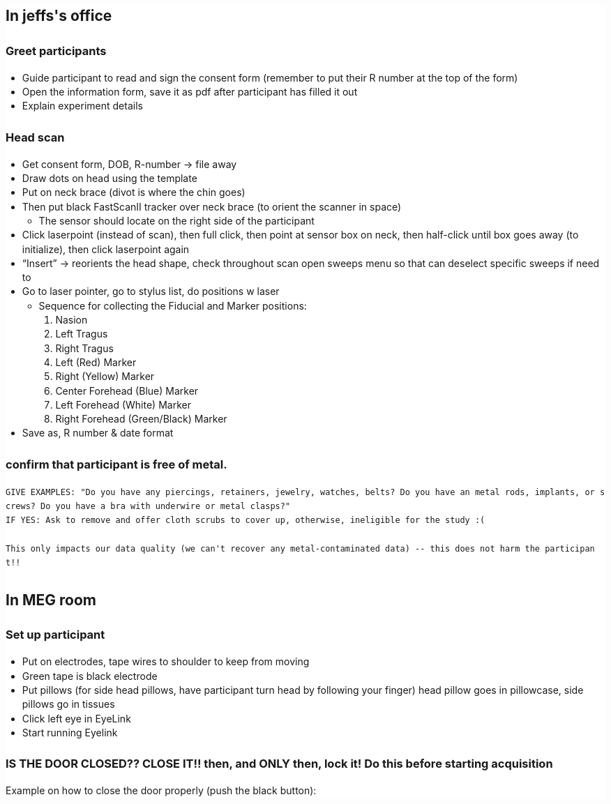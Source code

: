 
## In jeffs's office
### Greet participants
- Guide participant to read and sign the consent form (remember to put their R number at the top of the form)
- Open the information form, save it as pdf after participant has filled it out
- Explain experiment details

### Head scan
- Get consent form, DOB, R-number -> file away
- Draw dots on head using the template
- Put on neck brace (divot is where the chin goes)
- Then put black FastScanII tracker over neck brace (to orient the scanner in space)
  - The sensor should locate on the right side of the participant
- Click laserpoint (instead of scan), then full click, then point at sensor box on neck, then half-click until box goes away (to initialize), then click laserpoint again
- “Insert” -> reorients the head shape, check throughout scan
    open sweeps menu so that can deselect specific sweeps if need to
- Go to laser pointer, go to stylus list, do positions w laser
  - Sequence for collecting the Fiducial and Marker positions:
    1. Nasion
    2. Left Tragus
    3. Right Tragus
    4. Left (Red) Marker
    5. Right (Yellow) Marker
    6. Center Forehead (Blue) Marker
    7. Left Forehead (White) Marker
    8. Right Forehead (Green/Black) Marker
- Save as, R number & date format

### confirm that participant is free of metal.
```
GIVE EXAMPLES: "Do you have any piercings, retainers, jewelry, watches, belts? Do you have an metal rods, implants, or screws? Do you have a bra with underwire or metal clasps?"
IF YES: Ask to remove and offer cloth scrubs to cover up, otherwise, ineligible for the study :(

This only impacts our data quality (we can't recover any metal-contaminated data) -- this does not harm the participant!!
```

## In MEG room
### Set up participant
- Put on electrodes, tape wires to shoulder to keep from moving
- Green tape is black electrode
- Put pillows (for side head pillows, have participant turn head by following your finger)
head pillow goes in pillowcase, side pillows go in tissues
- Click left eye in EyeLink                               
- Start running Eyelink
### IS THE DOOR CLOSED?? CLOSE IT!! then, and ONLY then, lock it! Do this before starting acquisition
Example on how to close the door properly (push the black button):
